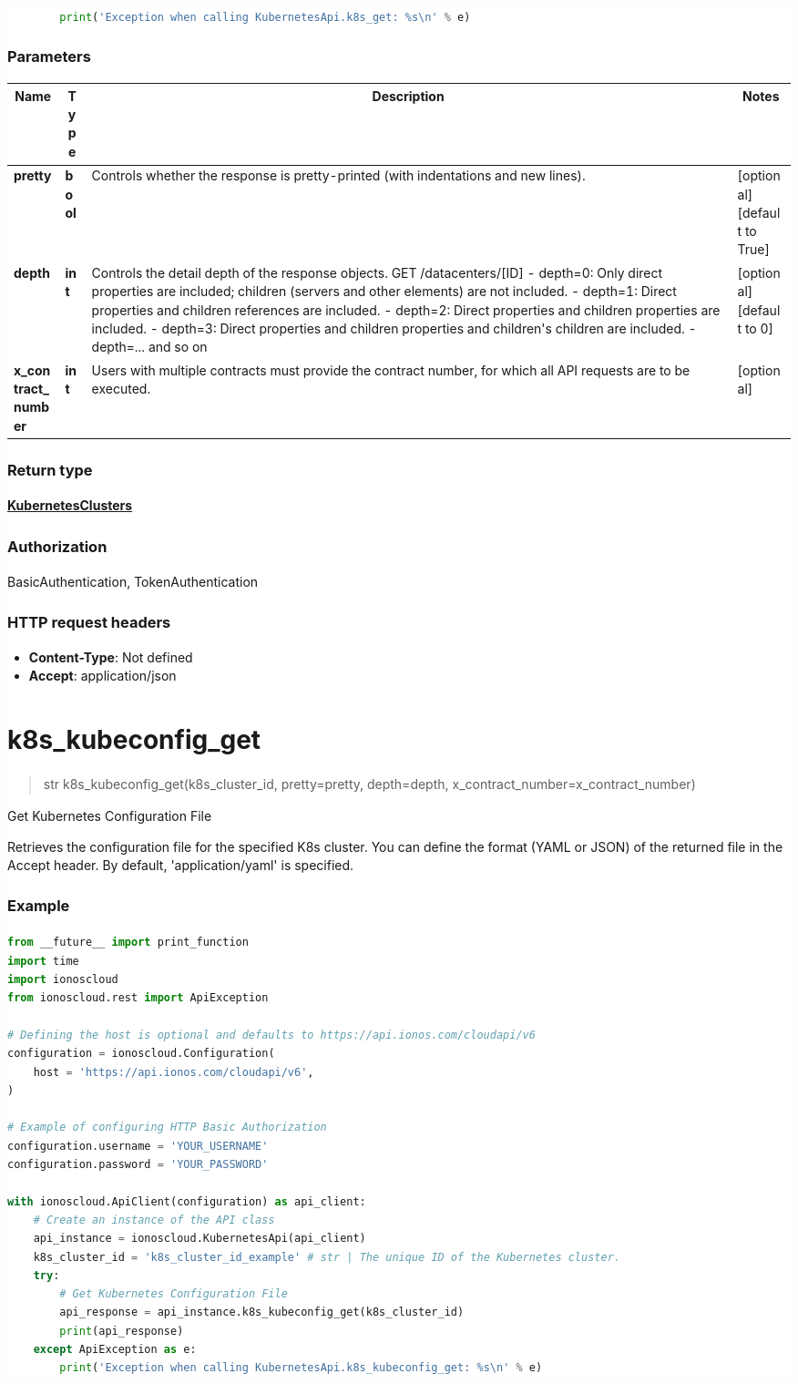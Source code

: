 ```python
        print('Exception when calling KubernetesApi.k8s_get: %s\n' % e)
```

### Parameters

| Name | Type | Description  | Notes |
| ------------- | ------------- | ------------- | ------------- |
| **pretty** | **bool**| Controls whether the response is pretty-printed (with indentations and new lines). | [optional] [default to True] |
| **depth** | **int**| Controls the detail depth of the response objects.  GET /datacenters/[ID]  - depth&#x3D;0: Only direct properties are included; children (servers and other elements) are not included.  - depth&#x3D;1: Direct properties and children references are included.  - depth&#x3D;2: Direct properties and children properties are included.  - depth&#x3D;3: Direct properties and children properties and children&#39;s children are included.  - depth&#x3D;... and so on | [optional] [default to 0] |
| **x_contract_number** | **int**| Users with multiple contracts must provide the contract number, for which all API requests are to be executed. | [optional]  |

### Return type

[**KubernetesClusters**](../models/KubernetesClusters.md)

### Authorization

BasicAuthentication, TokenAuthentication

### HTTP request headers

 - **Content-Type**: Not defined
 - **Accept**: application/json

# **k8s_kubeconfig_get**
> str k8s_kubeconfig_get(k8s_cluster_id, pretty=pretty, depth=depth, x_contract_number=x_contract_number)

Get Kubernetes Configuration File

Retrieves the configuration file for the specified K8s cluster. You can define the format (YAML or JSON) of the returned file in the Accept header. By default, 'application/yaml' is specified.

### Example

```python
from __future__ import print_function
import time
import ionoscloud
from ionoscloud.rest import ApiException

# Defining the host is optional and defaults to https://api.ionos.com/cloudapi/v6
configuration = ionoscloud.Configuration(
    host = 'https://api.ionos.com/cloudapi/v6',
)

# Example of configuring HTTP Basic Authorization
configuration.username = 'YOUR_USERNAME'
configuration.password = 'YOUR_PASSWORD'

with ionoscloud.ApiClient(configuration) as api_client:
    # Create an instance of the API class
    api_instance = ionoscloud.KubernetesApi(api_client)
    k8s_cluster_id = 'k8s_cluster_id_example' # str | The unique ID of the Kubernetes cluster.
    try:
        # Get Kubernetes Configuration File
        api_response = api_instance.k8s_kubeconfig_get(k8s_cluster_id)
        print(api_response)
    except ApiException as e:
        print('Exception when calling KubernetesApi.k8s_kubeconfig_get: %s\n' % e)
```
